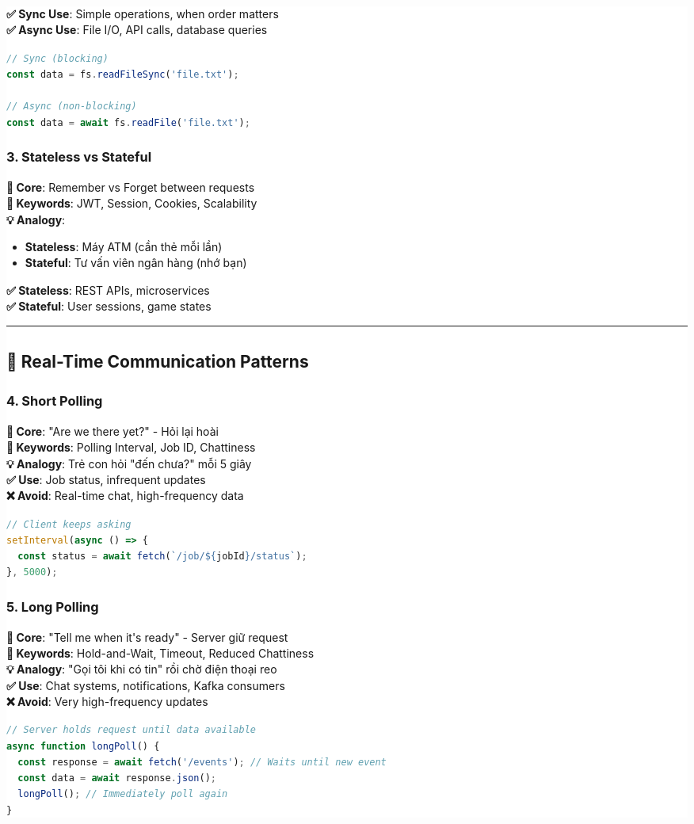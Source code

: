 **✅ Sync Use**: Simple operations, when order matters  
**✅ Async Use**: File I/O, API calls, database queries

```javascript
// Sync (blocking)
const data = fs.readFileSync('file.txt');

// Async (non-blocking) 
const data = await fs.readFile('file.txt');
```

### 3. Stateless vs Stateful

**🎯 Core**: Remember vs Forget between requests  
**🔑 Keywords**: JWT, Session, Cookies, Scalability  
**💡 Analogy**:

- **Stateless**: Máy ATM (cần thẻ mỗi lần)
- **Stateful**: Tư vấn viên ngân hàng (nhớ bạn)

**✅ Stateless**: REST APIs, microservices  
**✅ Stateful**: User sessions, game states  

---

## 📡 **Real-Time Communication Patterns**

### 4. Short Polling

**🎯 Core**: "Are we there yet?" - Hỏi lại hoài  
**🔑 Keywords**: Polling Interval, Job ID, Chattiness  
**💡 Analogy**: Trẻ con hỏi "đến chưa?" mỗi 5 giây  
**✅ Use**: Job status, infrequent updates  
**❌ Avoid**: Real-time chat, high-frequency data

```javascript
// Client keeps asking
setInterval(async () => {
  const status = await fetch(`/job/${jobId}/status`);
}, 5000);
```

### 5. Long Polling

**🎯 Core**: "Tell me when it's ready" - Server giữ request  
**🔑 Keywords**: Hold-and-Wait, Timeout, Reduced Chattiness  
**💡 Analogy**: "Gọi tôi khi có tin" rồi chờ điện thoại reo  
**✅ Use**: Chat systems, notifications, Kafka consumers  
**❌ Avoid**: Very high-frequency updates

```javascript
// Server holds request until data available
async function longPoll() {
  const response = await fetch('/events'); // Waits until new event
  const data = await response.json();
  longPoll(); // Immediately poll again
}
```
